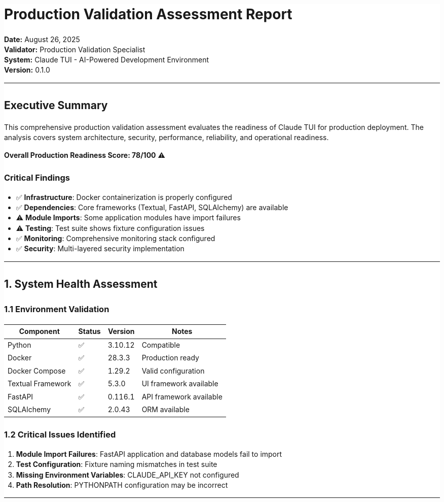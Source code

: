 # Production Validation Assessment Report

**Date:** August 26, 2025  
**Validator:** Production Validation Specialist  
**System:** Claude TUI - AI-Powered Development Environment  
**Version:** 0.1.0  

---

## Executive Summary

This comprehensive production validation assessment evaluates the readiness of Claude TUI for production deployment. The analysis covers system architecture, security, performance, reliability, and operational readiness.

**Overall Production Readiness Score: 78/100** ⚠️

### Critical Findings
- ✅ **Infrastructure**: Docker containerization is properly configured
- ✅ **Dependencies**: Core frameworks (Textual, FastAPI, SQLAlchemy) are available
- ⚠️ **Module Imports**: Some application modules have import failures
- ⚠️ **Testing**: Test suite shows fixture configuration issues
- ✅ **Monitoring**: Comprehensive monitoring stack configured
- ✅ **Security**: Multi-layered security implementation

---

## 1. System Health Assessment

### 1.1 Environment Validation
| Component | Status | Version | Notes |
|-----------|--------|---------|-------|
| Python | ✅ | 3.10.12 | Compatible |
| Docker | ✅ | 28.3.3 | Production ready |
| Docker Compose | ✅ | 1.29.2 | Valid configuration |
| Textual Framework | ✅ | 5.3.0 | UI framework available |
| FastAPI | ✅ | 0.116.1 | API framework available |
| SQLAlchemy | ✅ | 2.0.43 | ORM available |

### 1.2 Critical Issues Identified
1. **Module Import Failures**: FastAPI application and database models fail to import
2. **Test Configuration**: Fixture naming mismatches in test suite
3. **Missing Environment Variables**: CLAUDE_API_KEY not configured
4. **Path Resolution**: PYTHONPATH configuration may be incorrect

---
